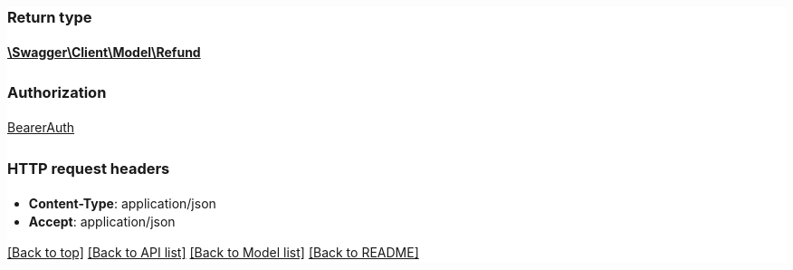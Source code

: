 ### Return type

[**\Swagger\Client\Model\Refund**](../Model/Refund.md)

### Authorization

[BearerAuth](../../README.md#BearerAuth)

### HTTP request headers

 - **Content-Type**: application/json
 - **Accept**: application/json

[[Back to top]](#) [[Back to API list]](../../README.md#documentation-for-api-endpoints) [[Back to Model list]](../../README.md#documentation-for-models) [[Back to README]](../../README.md)

